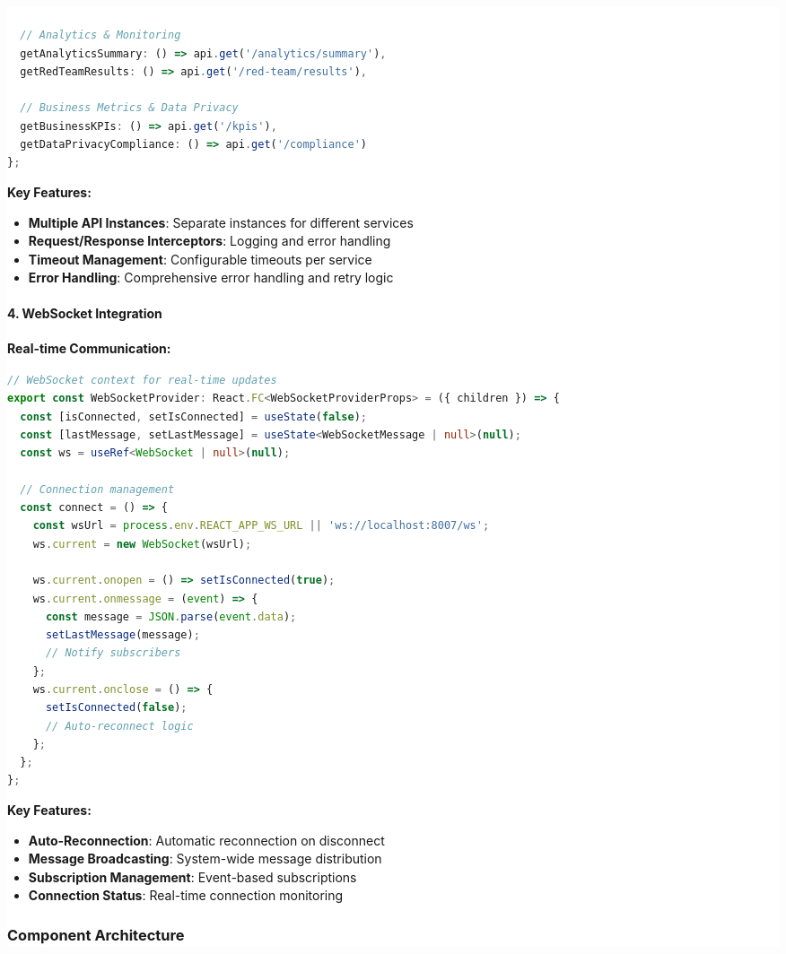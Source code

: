 ```typescript
  
  // Analytics & Monitoring
  getAnalyticsSummary: () => api.get('/analytics/summary'),
  getRedTeamResults: () => api.get('/red-team/results'),
  
  // Business Metrics & Data Privacy
  getBusinessKPIs: () => api.get('/kpis'),
  getDataPrivacyCompliance: () => api.get('/compliance')
};
```

**Key Features:**
- **Multiple API Instances**: Separate instances for different services
- **Request/Response Interceptors**: Logging and error handling
- **Timeout Management**: Configurable timeouts per service
- **Error Handling**: Comprehensive error handling and retry logic

#### 4. WebSocket Integration

**Real-time Communication:**
```typescript
// WebSocket context for real-time updates
export const WebSocketProvider: React.FC<WebSocketProviderProps> = ({ children }) => {
  const [isConnected, setIsConnected] = useState(false);
  const [lastMessage, setLastMessage] = useState<WebSocketMessage | null>(null);
  const ws = useRef<WebSocket | null>(null);
  
  // Connection management
  const connect = () => {
    const wsUrl = process.env.REACT_APP_WS_URL || 'ws://localhost:8007/ws';
    ws.current = new WebSocket(wsUrl);
    
    ws.current.onopen = () => setIsConnected(true);
    ws.current.onmessage = (event) => {
      const message = JSON.parse(event.data);
      setLastMessage(message);
      // Notify subscribers
    };
    ws.current.onclose = () => {
      setIsConnected(false);
      // Auto-reconnect logic
    };
  };
};
```

**Key Features:**
- **Auto-Reconnection**: Automatic reconnection on disconnect
- **Message Broadcasting**: System-wide message distribution
- **Subscription Management**: Event-based subscriptions
- **Connection Status**: Real-time connection monitoring

### Component Architecture
